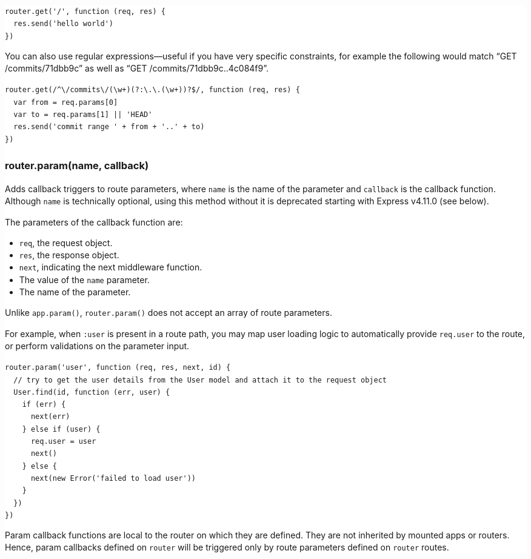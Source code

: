 ```
router.get('/', function (req, res) {
  res.send('hello world')
})
```

You can also use regular expressions—useful if you have very specific constraints, for example the following would match “GET /commits/71dbb9c” as well as “GET /commits/71dbb9c..4c084f9”.

```
router.get(/^\/commits\/(\w+)(?:\.\.(\w+))?$/, function (req, res) {
  var from = req.params[0]
  var to = req.params[1] || 'HEAD'
  res.send('commit range ' + from + '..' + to)
})
```

### router.param(name, callback)

Adds callback triggers to route parameters, where `name` is the name of the parameter and `callback` is the callback function. Although `name` is technically optional, using this method without it is deprecated starting with Express v4.11.0 (see below).

The parameters of the callback function are:

- `req`, the request object.
- `res`, the response object.
- `next`, indicating the next middleware function.
- The value of the `name` parameter.
- The name of the parameter.

Unlike `app.param()`, `router.param()` does not accept an array of route parameters.

For example, when `:user` is present in a route path, you may map user loading logic to automatically provide `req.user` to the route, or perform validations on the parameter input.

```
router.param('user', function (req, res, next, id) {
  // try to get the user details from the User model and attach it to the request object
  User.find(id, function (err, user) {
    if (err) {
      next(err)
    } else if (user) {
      req.user = user
      next()
    } else {
      next(new Error('failed to load user'))
    }
  })
})
```

Param callback functions are local to the router on which they are defined. They are not inherited by mounted apps or routers. Hence, param callbacks defined on `router` will be triggered only by route parameters defined on `router` routes.
